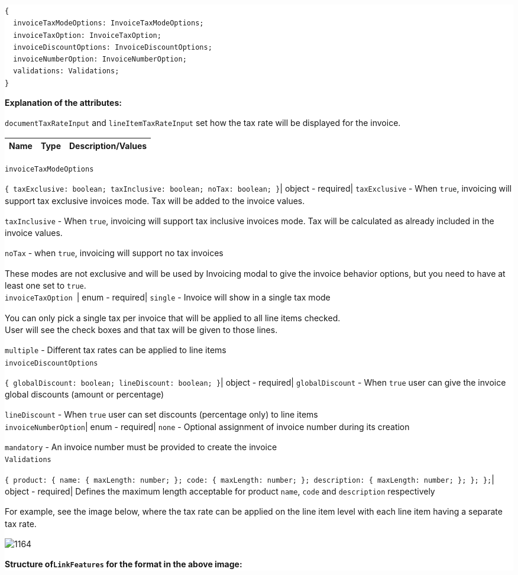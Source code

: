     
    {
      invoiceTaxModeOptions: InvoiceTaxModeOptions;
      invoiceTaxOption: InvoiceTaxOption;
      invoiceDiscountOptions: InvoiceDiscountOptions;
      invoiceNumberOption: InvoiceNumberOption; 
      validations: Validations;
    }
    

**Explanation of the attributes:**

`documentTaxRateInput` and `lineItemTaxRateInput` set how the tax rate will be displayed for the invoice. 

Name| Type| Description/Values  
---|---|---  
`invoiceTaxModeOptions`  
  
`{ taxExclusive: boolean; taxInclusive: boolean; noTax: boolean; }`| object - required| `taxExclusive` \- When `true`, invoicing will support tax exclusive invoices mode. Tax will be added to the invoice values.  
  
`taxInclusive` \- When `true`, invoicing will support tax inclusive invoices mode. Tax will be calculated as already included in the invoice values.  
  
`noTax` \- when `true`, invoicing will support no tax invoices  
  
These modes are not exclusive and will be used by Invoicing modal to give the invoice behavior options, but you need to have at least one set to `true`.  
`invoiceTaxOption `| enum - required| `single` \- Invoice will show in a single tax mode  
  
You can only pick a single tax per invoice that will be applied to all line items checked.  
User will see the check boxes and that tax will be given to those lines.  
  
`multiple` \- Different tax rates can be applied to line items  
`invoiceDiscountOptions`  
  
`{ globalDiscount: boolean; lineDiscount: boolean; }`| object - required| `globalDiscount` \- When `true` user can give the invoice global discounts (amount or percentage)  
  
`lineDiscount` \- When `true` user can set discounts (percentage only) to line items  
`invoiceNumberOption`| enum - required| `none` \- Optional assignment of invoice number during its creation  
  
`mandatory` \- An invoice number must be provided to create the invoice  
`Validations`  
  
`{ product: { name: { maxLength: number; }; code: { maxLength: number; }; description: { maxLength: number; }; }; };`| object - required| Defines the maximum length acceptable for product `name`, `code` and `description` respectively  
  
For example, see the image below, where the tax rate can be applied on the line item level with each line item having a separate tax rate. 

![1164](https://files.readme.io/5d7b88a-invoicing_4.png)

**Structure of`LinkFeatures` for the format in the above image:**
